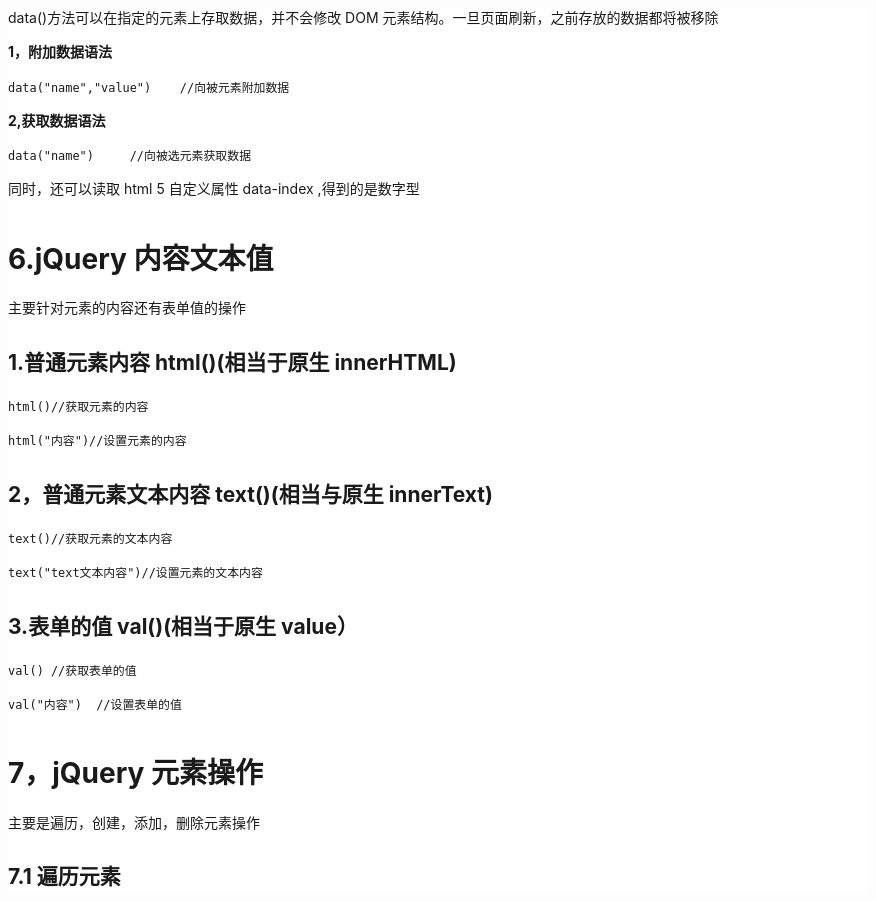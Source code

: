 data()方法可以在指定的元素上存取数据，并不会修改 DOM 元素结构。一旦页面刷新，之前存放的数据都将被移除

**1，附加数据语法**

```
data("name","value")    //向被元素附加数据
```

**2,获取数据语法**

```
data("name")     //向被选元素获取数据
```

同时，还可以读取 html 5 自定义属性 data-index ,得到的是数字型

# 6.jQuery 内容文本值

主要针对元素的内容还有表单值的操作

## 1.普通元素内容 html()(相当于原生 innerHTML)

```
html()//获取元素的内容
```

```
html("内容")//设置元素的内容
```

## 2，普通元素文本内容 text()(相当与原生 innerText)

```
text()//获取元素的文本内容
```

```
text("text文本内容")//设置元素的文本内容
```

## 3.表单的值 val()(相当于原生 value）

```
val() //获取表单的值
```

```
val("内容")  //设置表单的值
```

# 7，jQuery 元素操作

主要是遍历，创建，添加，删除元素操作

## 7.1 遍历元素

